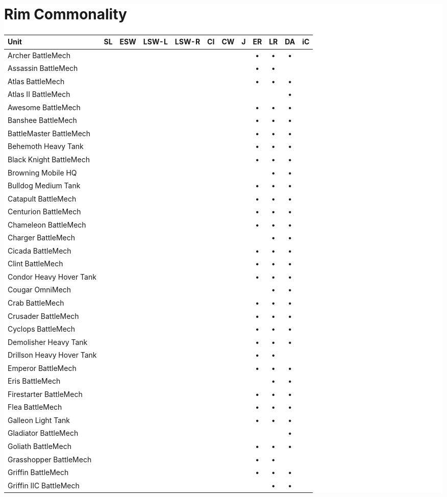 # Rim Commonality

| Unit | SL | ESW | LSW-L | LSW-R | CI | CW | J | ER | LR | DA | iC |
| :--- | :---: | :---: | :---: | :---: | :---: | :---: | :---: | :---: | :---: | :---: | :---: |
| Archer BattleMech |   |   |   |   |   |   |   | • | • | • |   |
| Assassin BattleMech |   |   |   |   |   |   |   | • | • |   |   |
| Atlas BattleMech |   |   |   |   |   |   |   | • | • | • |   |
| Atlas II BattleMech |   |   |   |   |   |   |   |   |   | • |   |
| Awesome BattleMech |   |   |   |   |   |   |   | • | • | • |   |
| Banshee BattleMech |   |   |   |   |   |   |   | • | • | • |   |
| BattleMaster BattleMech |   |   |   |   |   |   |   | • | • | • |   |
| Behemoth Heavy Tank |   |   |   |   |   |   |   | • | • | • |   |
| Black Knight BattleMech |   |   |   |   |   |   |   | • | • | • |   |
| Browning Mobile HQ |   |   |   |   |   |   |   |   | • | • |   |
| Bulldog Medium Tank |   |   |   |   |   |   |   | • | • | • |   |
| Catapult BattleMech |   |   |   |   |   |   |   | • | • | • |   |
| Centurion BattleMech |   |   |   |   |   |   |   | • | • | • |   |
| Chameleon BattleMech |   |   |   |   |   |   |   | • | • | • |   |
| Charger BattleMech |   |   |   |   |   |   |   |   | • | • |   |
| Cicada BattleMech |   |   |   |   |   |   |   | • | • | • |   |
| Clint BattleMech |   |   |   |   |   |   |   | • | • | • |   |
| Condor Heavy Hover Tank |   |   |   |   |   |   |   | • | • | • |   |
| Cougar OmniMech |   |   |   |   |   |   |   |   | • | • |   |
| Crab BattleMech |   |   |   |   |   |   |   | • | • | • |   |
| Crusader BattleMech |   |   |   |   |   |   |   | • | • | • |   |
| Cyclops BattleMech |   |   |   |   |   |   |   | • | • | • |   |
| Demolisher Heavy Tank |   |   |   |   |   |   |   | • | • | • |   |
| Drillson Heavy Hover Tank |   |   |   |   |   |   |   | • | • |   |   |
| Emperor BattleMech |   |   |   |   |   |   |   | • | • | • |   |
| Eris BattleMech |   |   |   |   |   |   |   |   | • | • |   |
| Firestarter BattleMech |   |   |   |   |   |   |   | • | • | • |   |
| Flea BattleMech |   |   |   |   |   |   |   | • | • | • |   |
| Galleon Light Tank |   |   |   |   |   |   |   | • | • | • |   |
| Gladiator BattleMech |   |   |   |   |   |   |   |   |   | • |   |
| Goliath BattleMech |   |   |   |   |   |   |   | • | • | • |   |
| Grasshopper BattleMech |   |   |   |   |   |   |   | • | • |   |   |
| Griffin BattleMech |   |   |   |   |   |   |   | • | • | • |   |
| Griffin IIC BattleMech |   |   |   |   |   |   |   |   | • | • |   |